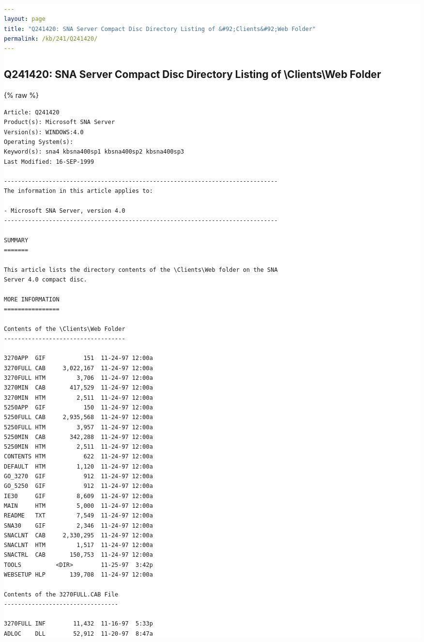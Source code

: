 ```yaml
---
layout: page
title: "Q241420: SNA Server Compact Disc Directory Listing of &#92;Clients&#92;Web Folder"
permalink: /kb/241/Q241420/
---
```


## Q241420: SNA Server Compact Disc Directory Listing of &#92;Clients&#92;Web Folder

{% raw %}

	Article: Q241420
	Product(s): Microsoft SNA Server
	Version(s): WINDOWS:4.0
	Operating System(s): 
	Keyword(s): sna4 kbsna400sp1 kbsna400sp2 kbsna400sp3
	Last Modified: 16-SEP-1999
	
	-------------------------------------------------------------------------------
	The information in this article applies to:
	
	- Microsoft SNA Server, version 4.0 
	-------------------------------------------------------------------------------
	
	SUMMARY
	=======
	
	This article lists the directory contents of the \Clients\Web folder on the SNA
	Server 4.0 compact disc.
	
	MORE INFORMATION
	================
	
	Contents of the \Clients\Web Folder
	-----------------------------------
	
	3270APP  GIF           151  11-24-97 12:00a 
	3270FULL CAB     3,022,167  11-24-97 12:00a 
	3270FULL HTM         3,706  11-24-97 12:00a 
	3270MIN  CAB       417,529  11-24-97 12:00a 
	3270MIN  HTM         2,511  11-24-97 12:00a 
	5250APP  GIF           150  11-24-97 12:00a 
	5250FULL CAB     2,935,568  11-24-97 12:00a 
	5250FULL HTM         3,957  11-24-97 12:00a 
	5250MIN  CAB       342,288  11-24-97 12:00a 
	5250MIN  HTM         2,511  11-24-97 12:00a 
	CONTENTS HTM           622  11-24-97 12:00a 
	DEFAULT  HTM         1,120  11-24-97 12:00a 
	GO_3270  GIF           912  11-24-97 12:00a 
	GO_5250  GIF           912  11-24-97 12:00a 
	IE30     GIF         8,609  11-24-97 12:00a
	MAIN     HTM         5,000  11-24-97 12:00a 
	README   TXT         7,549  11-24-97 12:00a 
	SNA30    GIF         2,346  11-24-97 12:00a 
	SNACLNT  CAB     2,330,295  11-24-97 12:00a
	SNACLNT  HTM         1,517  11-24-97 12:00a 
	SNACTRL  CAB       150,753  11-24-97 12:00a 
	TOOLS          <DIR>        11-25-97  3:42p 
	WEBSETUP HLP       139,708  11-24-97 12:00a
	
	Contents of the 3270FULL.CAB File
	---------------------------------
	
	3270FULL INF        11,432  11-16-97  5:33p 
	ADLOC    DLL        52,912  11-20-97  8:47a 